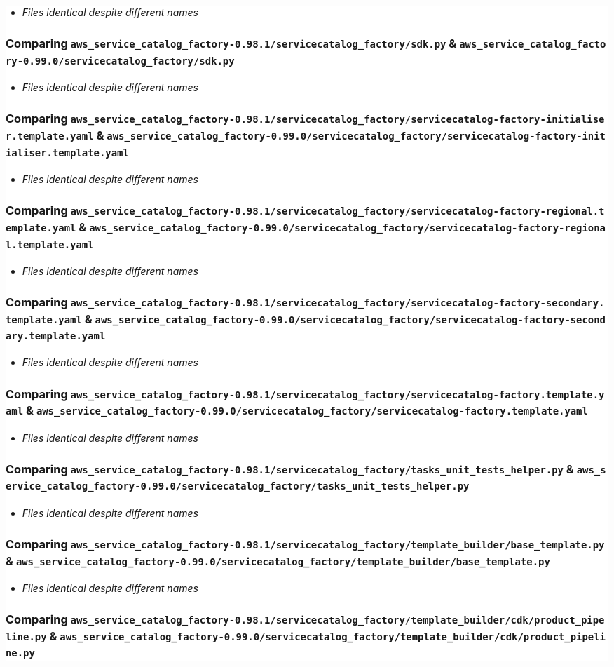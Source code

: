  * *Files identical despite different names*

### Comparing `aws_service_catalog_factory-0.98.1/servicecatalog_factory/sdk.py` & `aws_service_catalog_factory-0.99.0/servicecatalog_factory/sdk.py`

 * *Files identical despite different names*

### Comparing `aws_service_catalog_factory-0.98.1/servicecatalog_factory/servicecatalog-factory-initialiser.template.yaml` & `aws_service_catalog_factory-0.99.0/servicecatalog_factory/servicecatalog-factory-initialiser.template.yaml`

 * *Files identical despite different names*

### Comparing `aws_service_catalog_factory-0.98.1/servicecatalog_factory/servicecatalog-factory-regional.template.yaml` & `aws_service_catalog_factory-0.99.0/servicecatalog_factory/servicecatalog-factory-regional.template.yaml`

 * *Files identical despite different names*

### Comparing `aws_service_catalog_factory-0.98.1/servicecatalog_factory/servicecatalog-factory-secondary.template.yaml` & `aws_service_catalog_factory-0.99.0/servicecatalog_factory/servicecatalog-factory-secondary.template.yaml`

 * *Files identical despite different names*

### Comparing `aws_service_catalog_factory-0.98.1/servicecatalog_factory/servicecatalog-factory.template.yaml` & `aws_service_catalog_factory-0.99.0/servicecatalog_factory/servicecatalog-factory.template.yaml`

 * *Files identical despite different names*

### Comparing `aws_service_catalog_factory-0.98.1/servicecatalog_factory/tasks_unit_tests_helper.py` & `aws_service_catalog_factory-0.99.0/servicecatalog_factory/tasks_unit_tests_helper.py`

 * *Files identical despite different names*

### Comparing `aws_service_catalog_factory-0.98.1/servicecatalog_factory/template_builder/base_template.py` & `aws_service_catalog_factory-0.99.0/servicecatalog_factory/template_builder/base_template.py`

 * *Files identical despite different names*

### Comparing `aws_service_catalog_factory-0.98.1/servicecatalog_factory/template_builder/cdk/product_pipeline.py` & `aws_service_catalog_factory-0.99.0/servicecatalog_factory/template_builder/cdk/product_pipeline.py`
